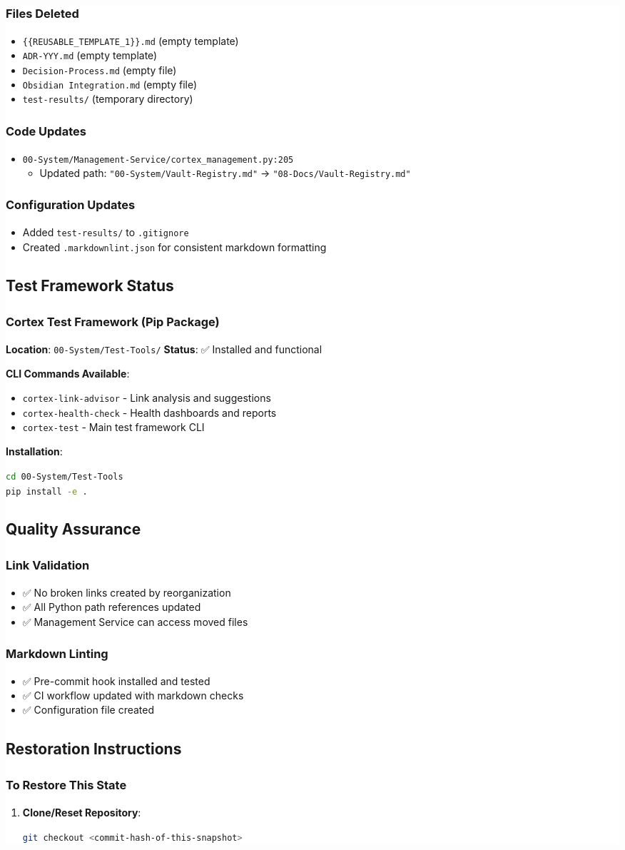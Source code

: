 ### Files Deleted
- `{{REUSABLE_TEMPLATE_1}}.md` (empty template)
- `ADR-YYY.md` (empty template)
- `Decision-Process.md` (empty file)
- `Obsidian Integration.md` (empty file)
- `test-results/` (temporary directory)

### Code Updates
- `00-System/Management-Service/cortex_management.py:205`
  - Updated path: `"00-System/Vault-Registry.md"` → `"08-Docs/Vault-Registry.md"`

### Configuration Updates
- Added `test-results/` to `.gitignore`
- Created `.markdownlint.json` for consistent markdown formatting

## Test Framework Status

### Cortex Test Framework (Pip Package)
**Location**: `00-System/Test-Tools/`
**Status**: ✅ Installed and functional

**CLI Commands Available**:
- `cortex-link-advisor` - Link analysis and suggestions
- `cortex-health-check` - Health dashboards and reports
- `cortex-test` - Main test framework CLI

**Installation**:
```bash
cd 00-System/Test-Tools
pip install -e .
```

## Quality Assurance

### Link Validation
- ✅ No broken links created by reorganization
- ✅ All Python path references updated
- ✅ Management Service can access moved files

### Markdown Linting
- ✅ Pre-commit hook installed and tested
- ✅ CI workflow updated with markdown checks
- ✅ Configuration file created

## Restoration Instructions

### To Restore This State

1. **Clone/Reset Repository**:
   ```bash
   git checkout <commit-hash-of-this-snapshot>
   ```
